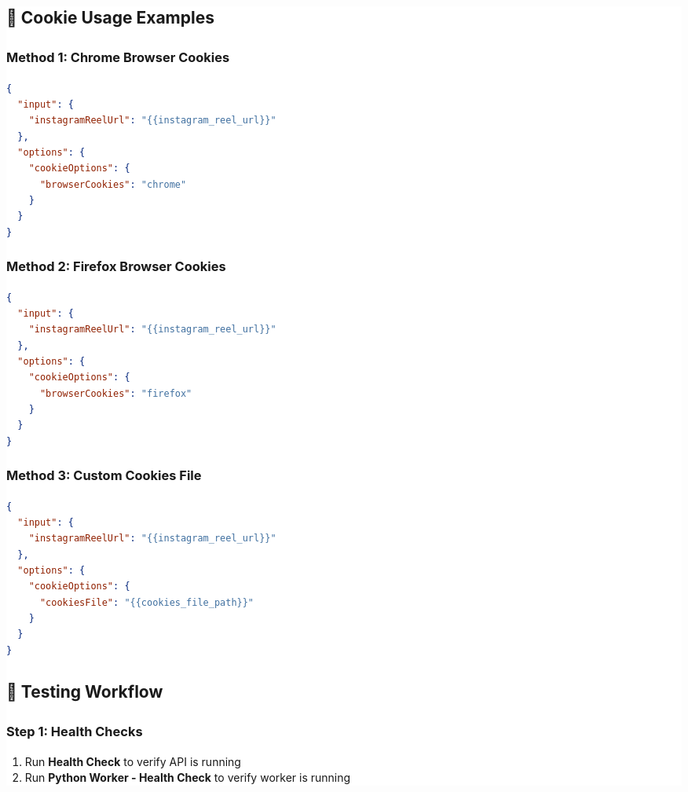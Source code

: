 ## 🍪 **Cookie Usage Examples**

### **Method 1: Chrome Browser Cookies**

```json
{
  "input": {
    "instagramReelUrl": "{{instagram_reel_url}}"
  },
  "options": {
    "cookieOptions": {
      "browserCookies": "chrome"
    }
  }
}
```

### **Method 2: Firefox Browser Cookies**

```json
{
  "input": {
    "instagramReelUrl": "{{instagram_reel_url}}"
  },
  "options": {
    "cookieOptions": {
      "browserCookies": "firefox"
    }
  }
}
```

### **Method 3: Custom Cookies File**

```json
{
  "input": {
    "instagramReelUrl": "{{instagram_reel_url}}"
  },
  "options": {
    "cookieOptions": {
      "cookiesFile": "{{cookies_file_path}}"
    }
  }
}
```

## 🧪 **Testing Workflow**

### **Step 1: Health Checks**
1. Run **Health Check** to verify API is running
2. Run **Python Worker - Health Check** to verify worker is running
